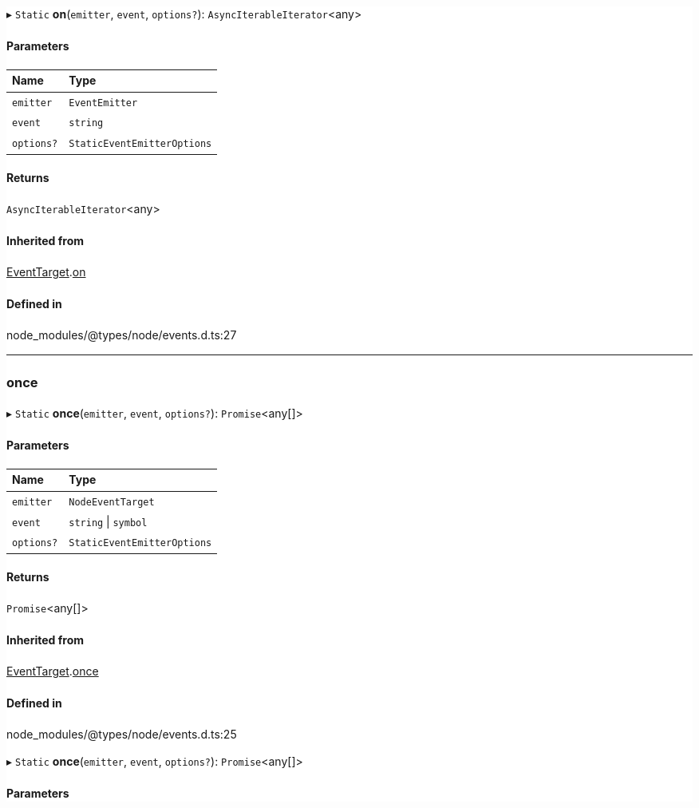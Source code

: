 ▸ `Static` **on**(`emitter`, `event`, `options?`): `AsyncIterableIterator`<any\>

#### Parameters

| Name | Type |
| :------ | :------ |
| `emitter` | `EventEmitter` |
| `event` | `string` |
| `options?` | `StaticEventEmitterOptions` |

#### Returns

`AsyncIterableIterator`<any\>

#### Inherited from

[EventTarget](eventtarget.md).[on](eventtarget.md#on)

#### Defined in

node_modules/@types/node/events.d.ts:27

___

### once

▸ `Static` **once**(`emitter`, `event`, `options?`): `Promise`<any[]\>

#### Parameters

| Name | Type |
| :------ | :------ |
| `emitter` | `NodeEventTarget` |
| `event` | `string` \| `symbol` |
| `options?` | `StaticEventEmitterOptions` |

#### Returns

`Promise`<any[]\>

#### Inherited from

[EventTarget](eventtarget.md).[once](eventtarget.md#once)

#### Defined in

node_modules/@types/node/events.d.ts:25

▸ `Static` **once**(`emitter`, `event`, `options?`): `Promise`<any[]\>

#### Parameters

